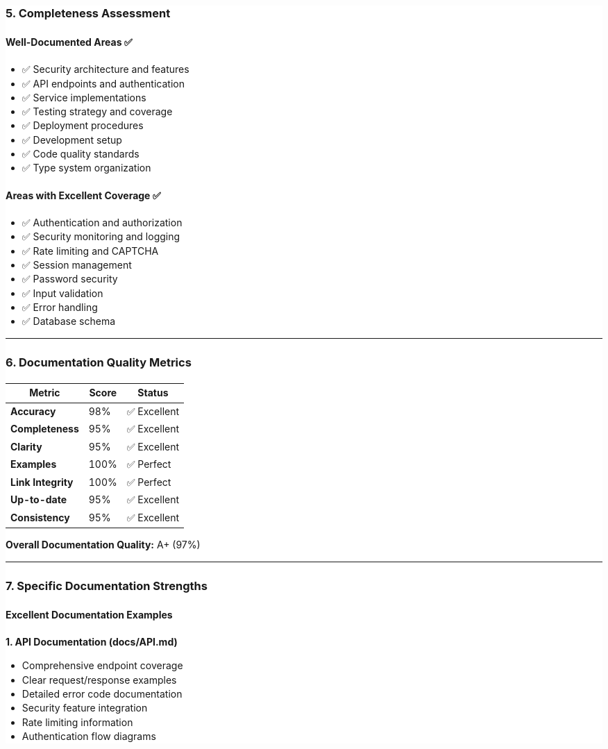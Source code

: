 
### 5. Completeness Assessment

#### Well-Documented Areas ✅
- ✅ Security architecture and features
- ✅ API endpoints and authentication
- ✅ Service implementations
- ✅ Testing strategy and coverage
- ✅ Deployment procedures
- ✅ Development setup
- ✅ Code quality standards
- ✅ Type system organization

#### Areas with Excellent Coverage ✅
- ✅ Authentication and authorization
- ✅ Security monitoring and logging
- ✅ Rate limiting and CAPTCHA
- ✅ Session management
- ✅ Password security
- ✅ Input validation
- ✅ Error handling
- ✅ Database schema

---

### 6. Documentation Quality Metrics

| Metric | Score | Status |
|--------|-------|--------|
| **Accuracy** | 98% | ✅ Excellent |
| **Completeness** | 95% | ✅ Excellent |
| **Clarity** | 95% | ✅ Excellent |
| **Examples** | 100% | ✅ Perfect |
| **Link Integrity** | 100% | ✅ Perfect |
| **Up-to-date** | 95% | ✅ Excellent |
| **Consistency** | 95% | ✅ Excellent |

**Overall Documentation Quality:** A+ (97%)

---

### 7. Specific Documentation Strengths

#### Excellent Documentation Examples

**1. API Documentation (docs/API.md)**
- Comprehensive endpoint coverage
- Clear request/response examples
- Detailed error code documentation
- Security feature integration
- Rate limiting information
- Authentication flow diagrams
